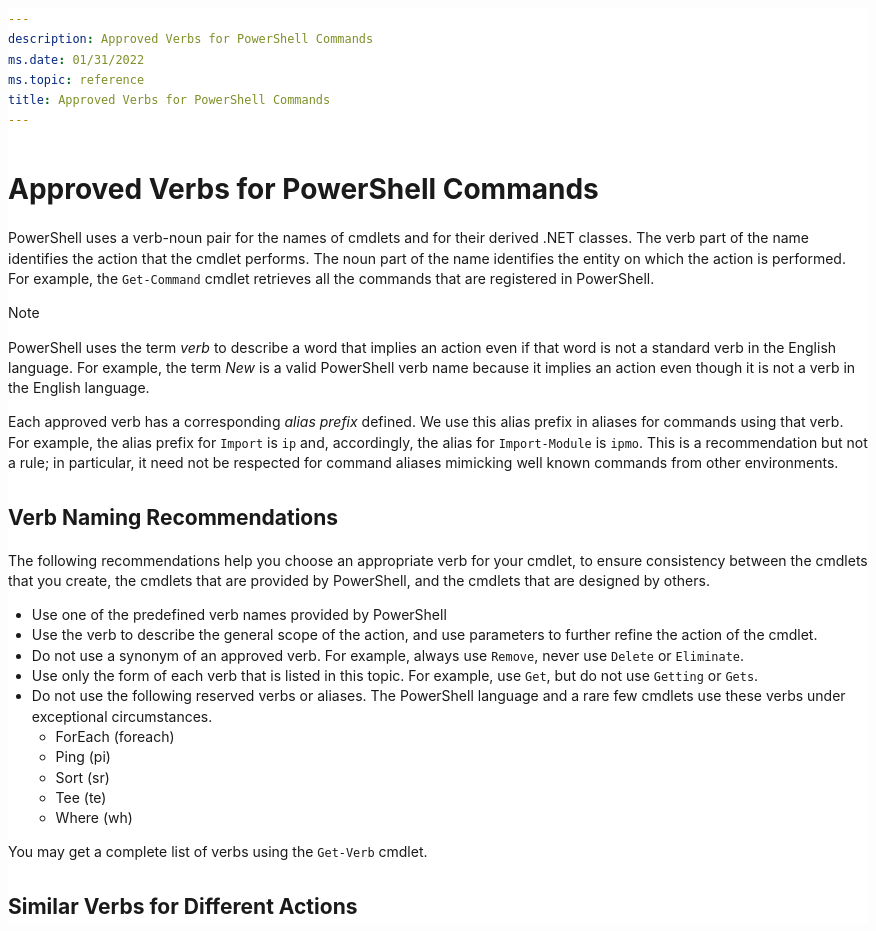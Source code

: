 ```yaml
---
description: Approved Verbs for PowerShell Commands
ms.date: 01/31/2022
ms.topic: reference
title: Approved Verbs for PowerShell Commands
---
```

# Approved Verbs for PowerShell Commands

PowerShell uses a verb-noun pair for the names of cmdlets and for their derived .NET classes.
The verb part of the name identifies the action that the cmdlet performs. The noun part of
the name identifies the entity on which the action is performed. For example, the `Get-Command`
cmdlet retrieves all the commands that are registered in PowerShell.

> [!NOTE]
> PowerShell uses the term _verb_ to describe a word that implies an action even if that word is not
> a standard verb in the English language. For example, the term _New_ is a valid PowerShell verb
> name because it implies an action even though it is not a verb in the English language.

Each approved verb has a corresponding _alias prefix_ defined. We use this alias prefix in aliases
for commands using that verb. For example, the alias prefix for `Import` is `ip` and, accordingly,
the alias for `Import-Module` is `ipmo`. This is a recommendation but not a rule; in particular, it
need not be respected for command aliases mimicking well known commands from other environments.

## Verb Naming Recommendations

The following recommendations help you choose an appropriate verb for your cmdlet, to ensure
consistency between the cmdlets that you create, the cmdlets that are provided by PowerShell, and
the cmdlets that are designed by others.

- Use one of the predefined verb names provided by PowerShell
- Use the verb to describe the general scope of the action, and use parameters to further refine the
  action of the cmdlet.
- Do not use a synonym of an approved verb. For example, always use `Remove`, never use `Delete` or
  `Eliminate`.
- Use only the form of each verb that is listed in this topic. For example, use `Get`, but do not
  use `Getting` or `Gets`.
- Do not use the following reserved verbs or aliases. The PowerShell language and a rare few cmdlets
  use these verbs under exceptional circumstances.
  - ForEach (foreach)
  - Ping (pi)
  - Sort (sr)
  - Tee (te)
  - Where (wh)

You may get a complete list of verbs using the `Get-Verb` cmdlet.

## Similar Verbs for Different Actions
